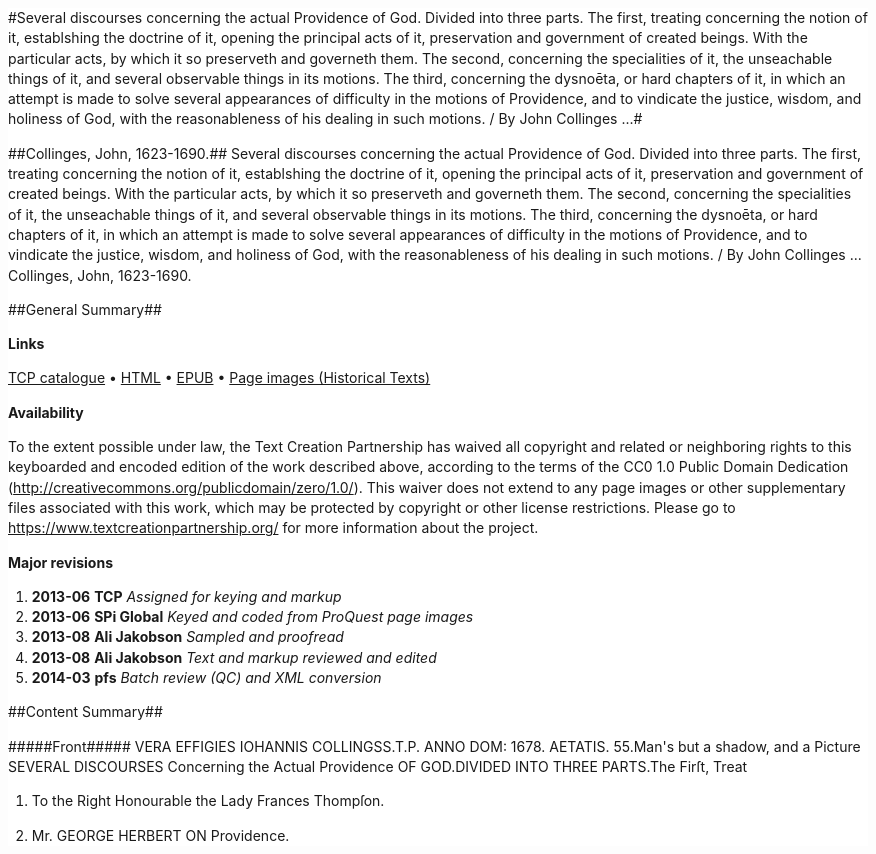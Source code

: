 #Several discourses concerning the actual Providence of God. Divided into three parts. The first, treating concerning the notion of it, establshing the doctrine of it, opening the principal acts of it, preservation and government of created beings. With the particular acts, by which it so preserveth and governeth them.  The second, concerning the specialities of it, the unseachable things of it, and several observable things in its motions.  The third, concerning the dysnoēta, or hard chapters of it, in which an attempt is made to solve several appearances of difficulty in the motions of Providence, and to vindicate the justice, wisdom, and holiness of God, with the reasonableness of his dealing in such motions. / By John Collinges ...#

##Collinges, John, 1623-1690.##
Several discourses concerning the actual Providence of God. Divided into three parts. The first, treating concerning the notion of it, establshing the doctrine of it, opening the principal acts of it, preservation and government of created beings. With the particular acts, by which it so preserveth and governeth them.  The second, concerning the specialities of it, the unseachable things of it, and several observable things in its motions.  The third, concerning the dysnoēta, or hard chapters of it, in which an attempt is made to solve several appearances of difficulty in the motions of Providence, and to vindicate the justice, wisdom, and holiness of God, with the reasonableness of his dealing in such motions. / By John Collinges ...
Collinges, John, 1623-1690.

##General Summary##

**Links**

[TCP catalogue](http://www.ota.ox.ac.uk/tcp/)  • 
[HTML](http://tei.it.ox.ac.uk/tcp/Texts-HTML/free/B08/B08803.html)  • 
[EPUB](http://tei.it.ox.ac.uk/tcp/Texts-EPUB/free/B08/B08803.epub) • 
[Page images (Historical Texts)](https://historicaltexts.jisc.ac.uk/eebo-124064130e)

**Availability**

To the extent possible under law, the Text Creation Partnership has waived all copyright and related or neighboring rights to this keyboarded and encoded edition of the work described above, according to the terms of the CC0 1.0 Public Domain Dedication (http://creativecommons.org/publicdomain/zero/1.0/). This waiver does not extend to any page images or other supplementary files associated with this work, which may be protected by copyright or other license restrictions. Please go to https://www.textcreationpartnership.org/ for more information about the project.

**Major revisions**

1. __2013-06__ __TCP__ *Assigned for keying and markup*
1. __2013-06__ __SPi Global__ *Keyed and coded from ProQuest page images*
1. __2013-08__ __Ali Jakobson__ *Sampled and proofread*
1. __2013-08__ __Ali Jakobson__ *Text and markup reviewed and edited*
1. __2014-03__ __pfs__ *Batch review (QC) and XML conversion*

##Content Summary##

#####Front#####
VERA EFFIGIES IOHANNIS COLLINGSS.T.P. ANNO DOM: 1678. AETATIS. 55.Man's but a shadow, and a Picture SEVERAL DISCOURSES Concerning the Actual Providence OF GOD.DIVIDED INTO THREE PARTS.The Firſt, Treat
1. To the Right Honourable the Lady Frances Thompſon.

1. Mr. GEORGE HERBERT ON Providence.
